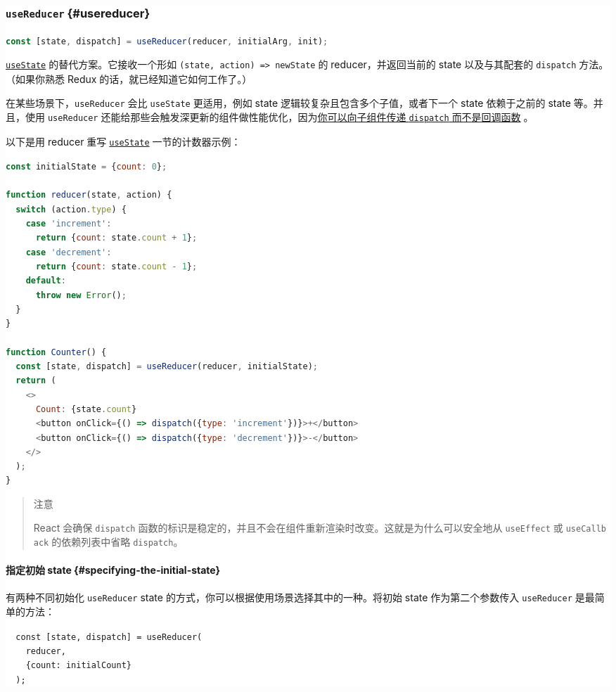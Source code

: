 ### `useReducer` {#usereducer}

```js
const [state, dispatch] = useReducer(reducer, initialArg, init);
```

[`useState`](#usestate) 的替代方案。它接收一个形如 `(state, action) => newState` 的 reducer，并返回当前的 state 以及与其配套的 `dispatch` 方法。（如果你熟悉 Redux 的话，就已经知道它如何工作了。）

在某些场景下，`useReducer` 会比 `useState` 更适用，例如 state 逻辑较复杂且包含多个子值，或者下一个 state 依赖于之前的 state 等。并且，使用 `useReducer` 还能给那些会触发深更新的组件做性能优化，因为[你可以向子组件传递 `dispatch` 而不是回调函数](/docs/hooks-faq.html#how-to-avoid-passing-callbacks-down) 。

以下是用 reducer 重写 [`useState`](#usestate) 一节的计数器示例：

```js
const initialState = {count: 0};

function reducer(state, action) {
  switch (action.type) {
    case 'increment':
      return {count: state.count + 1};
    case 'decrement':
      return {count: state.count - 1};
    default:
      throw new Error();
  }
}

function Counter() {
  const [state, dispatch] = useReducer(reducer, initialState);
  return (
    <>
      Count: {state.count}
      <button onClick={() => dispatch({type: 'increment'})}>+</button>
      <button onClick={() => dispatch({type: 'decrement'})}>-</button>
    </>
  );
}
```

>注意
>
>React 会确保 `dispatch` 函数的标识是稳定的，并且不会在组件重新渲染时改变。这就是为什么可以安全地从 `useEffect` 或 `useCallback` 的依赖列表中省略 `dispatch`。

#### 指定初始 state {#specifying-the-initial-state}

有两种不同初始化 `useReducer` state 的方式，你可以根据使用场景选择其中的一种。将初始 state 作为第二个参数传入 `useReducer` 是最简单的方法：

```js{3}
  const [state, dispatch] = useReducer(
    reducer,
    {count: initialCount}
  );
```
